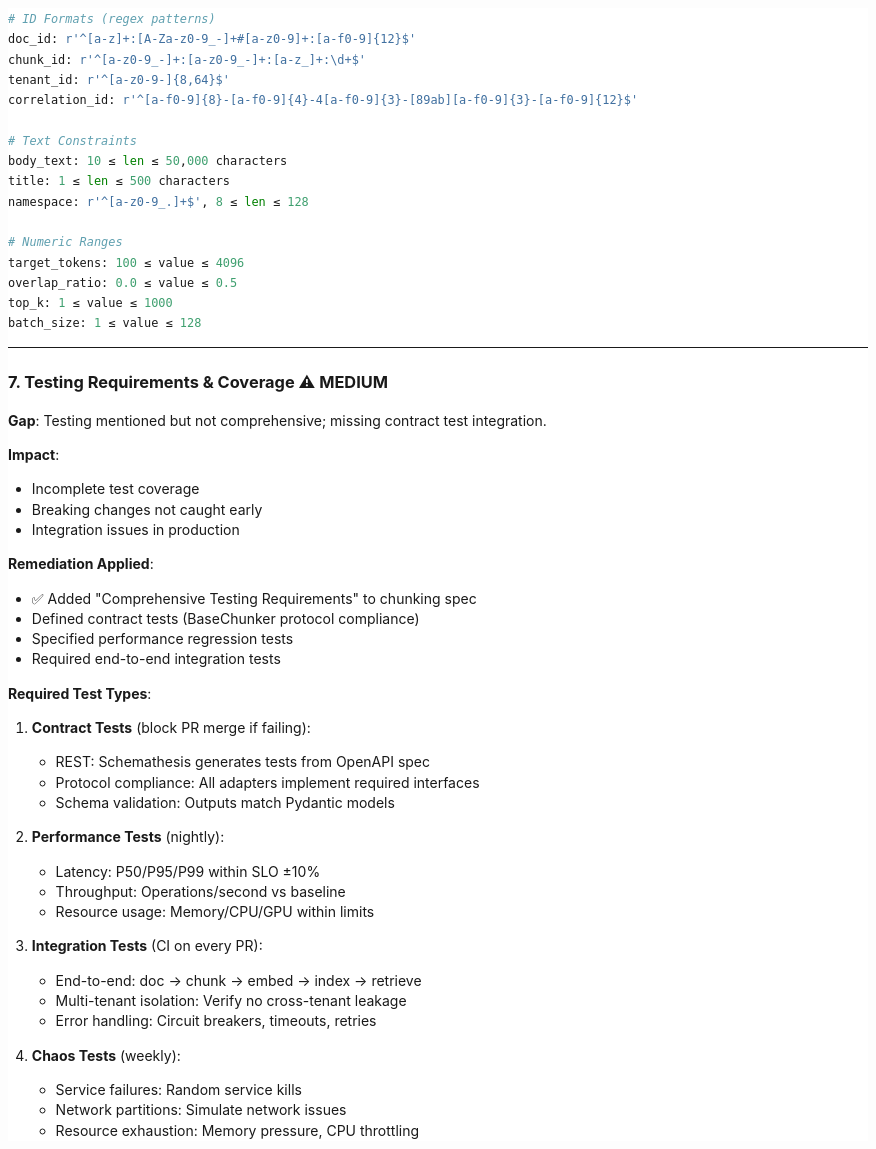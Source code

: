 ```python
# ID Formats (regex patterns)
doc_id: r'^[a-z]+:[A-Za-z0-9_-]+#[a-z0-9]+:[a-f0-9]{12}$'
chunk_id: r'^[a-z0-9_-]+:[a-z0-9_-]+:[a-z_]+:\d+$'
tenant_id: r'^[a-z0-9-]{8,64}$'
correlation_id: r'^[a-f0-9]{8}-[a-f0-9]{4}-4[a-f0-9]{3}-[89ab][a-f0-9]{3}-[a-f0-9]{12}$'

# Text Constraints
body_text: 10 ≤ len ≤ 50,000 characters
title: 1 ≤ len ≤ 500 characters
namespace: r'^[a-z0-9_.]+$', 8 ≤ len ≤ 128

# Numeric Ranges
target_tokens: 100 ≤ value ≤ 4096
overlap_ratio: 0.0 ≤ value ≤ 0.5
top_k: 1 ≤ value ≤ 1000
batch_size: 1 ≤ value ≤ 128
```

---

### 7. Testing Requirements & Coverage ⚠️ MEDIUM

**Gap**: Testing mentioned but not comprehensive; missing contract test integration.

**Impact**:

- Incomplete test coverage
- Breaking changes not caught early
- Integration issues in production

**Remediation Applied**:

- ✅ Added "Comprehensive Testing Requirements" to chunking spec
- Defined contract tests (BaseChunker protocol compliance)
- Specified performance regression tests
- Required end-to-end integration tests

**Required Test Types**:

1. **Contract Tests** (block PR merge if failing):
   - REST: Schemathesis generates tests from OpenAPI spec
   - Protocol compliance: All adapters implement required interfaces
   - Schema validation: Outputs match Pydantic models

2. **Performance Tests** (nightly):
   - Latency: P50/P95/P99 within SLO ±10%
   - Throughput: Operations/second vs baseline
   - Resource usage: Memory/CPU/GPU within limits

3. **Integration Tests** (CI on every PR):
   - End-to-end: doc → chunk → embed → index → retrieve
   - Multi-tenant isolation: Verify no cross-tenant leakage
   - Error handling: Circuit breakers, timeouts, retries

4. **Chaos Tests** (weekly):
   - Service failures: Random service kills
   - Network partitions: Simulate network issues
   - Resource exhaustion: Memory pressure, CPU throttling
